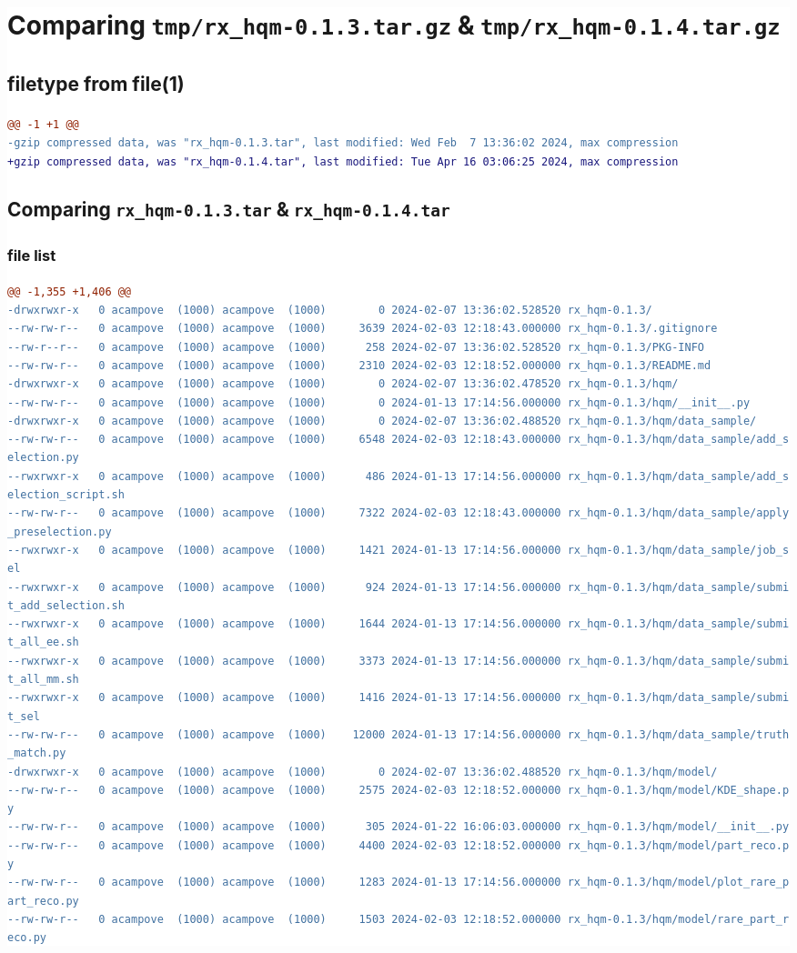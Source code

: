 # Comparing `tmp/rx_hqm-0.1.3.tar.gz` & `tmp/rx_hqm-0.1.4.tar.gz`

## filetype from file(1)

```diff
@@ -1 +1 @@
-gzip compressed data, was "rx_hqm-0.1.3.tar", last modified: Wed Feb  7 13:36:02 2024, max compression
+gzip compressed data, was "rx_hqm-0.1.4.tar", last modified: Tue Apr 16 03:06:25 2024, max compression
```

## Comparing `rx_hqm-0.1.3.tar` & `rx_hqm-0.1.4.tar`

### file list

```diff
@@ -1,355 +1,406 @@
-drwxrwxr-x   0 acampove  (1000) acampove  (1000)        0 2024-02-07 13:36:02.528520 rx_hqm-0.1.3/
--rw-rw-r--   0 acampove  (1000) acampove  (1000)     3639 2024-02-03 12:18:43.000000 rx_hqm-0.1.3/.gitignore
--rw-r--r--   0 acampove  (1000) acampove  (1000)      258 2024-02-07 13:36:02.528520 rx_hqm-0.1.3/PKG-INFO
--rw-rw-r--   0 acampove  (1000) acampove  (1000)     2310 2024-02-03 12:18:52.000000 rx_hqm-0.1.3/README.md
-drwxrwxr-x   0 acampove  (1000) acampove  (1000)        0 2024-02-07 13:36:02.478520 rx_hqm-0.1.3/hqm/
--rw-rw-r--   0 acampove  (1000) acampove  (1000)        0 2024-01-13 17:14:56.000000 rx_hqm-0.1.3/hqm/__init__.py
-drwxrwxr-x   0 acampove  (1000) acampove  (1000)        0 2024-02-07 13:36:02.488520 rx_hqm-0.1.3/hqm/data_sample/
--rw-rw-r--   0 acampove  (1000) acampove  (1000)     6548 2024-02-03 12:18:43.000000 rx_hqm-0.1.3/hqm/data_sample/add_selection.py
--rwxrwxr-x   0 acampove  (1000) acampove  (1000)      486 2024-01-13 17:14:56.000000 rx_hqm-0.1.3/hqm/data_sample/add_selection_script.sh
--rw-rw-r--   0 acampove  (1000) acampove  (1000)     7322 2024-02-03 12:18:43.000000 rx_hqm-0.1.3/hqm/data_sample/apply_preselection.py
--rwxrwxr-x   0 acampove  (1000) acampove  (1000)     1421 2024-01-13 17:14:56.000000 rx_hqm-0.1.3/hqm/data_sample/job_sel
--rwxrwxr-x   0 acampove  (1000) acampove  (1000)      924 2024-01-13 17:14:56.000000 rx_hqm-0.1.3/hqm/data_sample/submit_add_selection.sh
--rwxrwxr-x   0 acampove  (1000) acampove  (1000)     1644 2024-01-13 17:14:56.000000 rx_hqm-0.1.3/hqm/data_sample/submit_all_ee.sh
--rwxrwxr-x   0 acampove  (1000) acampove  (1000)     3373 2024-01-13 17:14:56.000000 rx_hqm-0.1.3/hqm/data_sample/submit_all_mm.sh
--rwxrwxr-x   0 acampove  (1000) acampove  (1000)     1416 2024-01-13 17:14:56.000000 rx_hqm-0.1.3/hqm/data_sample/submit_sel
--rw-rw-r--   0 acampove  (1000) acampove  (1000)    12000 2024-01-13 17:14:56.000000 rx_hqm-0.1.3/hqm/data_sample/truth_match.py
-drwxrwxr-x   0 acampove  (1000) acampove  (1000)        0 2024-02-07 13:36:02.488520 rx_hqm-0.1.3/hqm/model/
--rw-rw-r--   0 acampove  (1000) acampove  (1000)     2575 2024-02-03 12:18:52.000000 rx_hqm-0.1.3/hqm/model/KDE_shape.py
--rw-rw-r--   0 acampove  (1000) acampove  (1000)      305 2024-01-22 16:06:03.000000 rx_hqm-0.1.3/hqm/model/__init__.py
--rw-rw-r--   0 acampove  (1000) acampove  (1000)     4400 2024-02-03 12:18:52.000000 rx_hqm-0.1.3/hqm/model/part_reco.py
--rw-rw-r--   0 acampove  (1000) acampove  (1000)     1283 2024-01-13 17:14:56.000000 rx_hqm-0.1.3/hqm/model/plot_rare_part_reco.py
--rw-rw-r--   0 acampove  (1000) acampove  (1000)     1503 2024-02-03 12:18:52.000000 rx_hqm-0.1.3/hqm/model/rare_part_reco.py
```